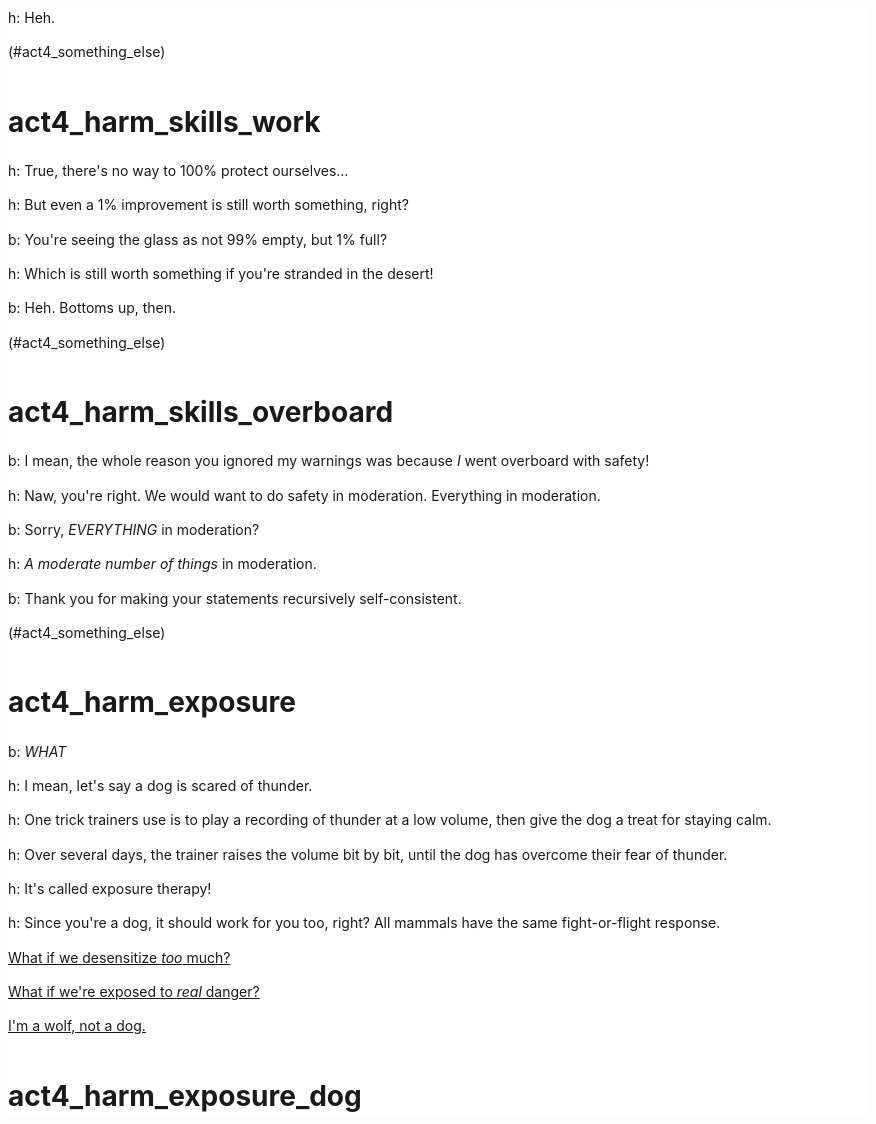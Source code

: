 h: Heh.

(#act4_something_else)

# act4_harm_skills_work

h: True, there's no way to 100% protect ourselves...

h: But even a 1% improvement is still worth something, right?

b: You're seeing the glass as not 99% empty, but 1% full?

h: Which is still worth something if you're stranded in the desert!

b: Heh. Bottoms up, then.

(#act4_something_else)

# act4_harm_skills_overboard

b: I mean, the whole reason you ignored my warnings was because *I* went overboard with safety! 

h: Naw, you're right. We would want to do safety in moderation. Everything in moderation.

b: Sorry, *EVERYTHING* in moderation?

h: *A moderate number of things* in moderation.

b: Thank you for making your statements recursively self-consistent.

(#act4_something_else)


# act4_harm_exposure

b: *WHAT*

h: I mean, let's say a dog is scared of thunder.

h: One trick trainers use is to play a recording of thunder at a low volume, then give the dog a treat for staying calm.

h: Over several days, the trainer raises the volume bit by bit, until the dog has overcome their fear of thunder.

h: It's called exposure therapy!

h: Since you're a dog, it should work for you too, right? All mammals have the same fight-or-flight response.

[What if we desensitize *too* much?](#act4_harm_exposure_overboard)

[What if we're exposed to *real* danger?](#act4_harm_exposure_hurt)

[I'm a wolf, not a dog.](#act4_harm_exposure_dog)

# act4_harm_exposure_dog
